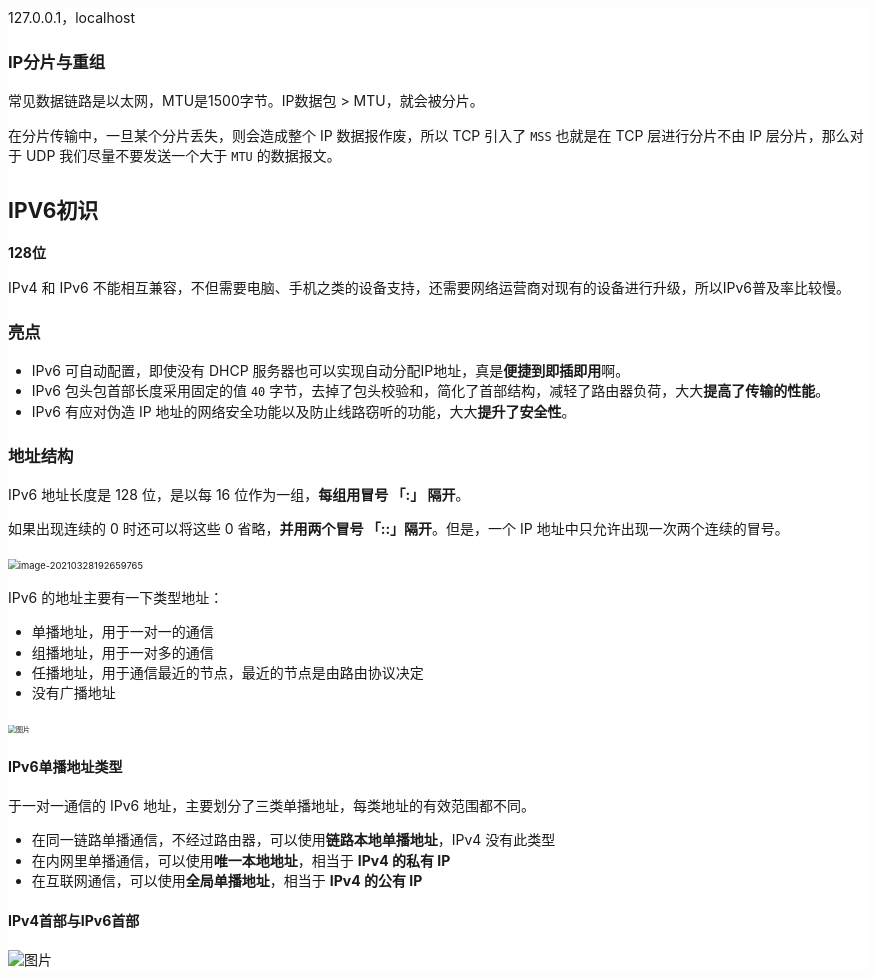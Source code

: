 127.0.0.1，localhost



### IP分片与重组

常见数据链路是以太网，MTU是1500字节。IP数据包 > MTU，就会被分片。

在分片传输中，一旦某个分片丢失，则会造成整个 IP 数据报作废，所以 TCP 引入了 `MSS` 也就是在 TCP 层进行分片不由 IP 层分片，那么对于 UDP 我们尽量不要发送一个大于 `MTU` 的数据报文。



## IPV6初识

**128位**

 IPv4 和 IPv6 不能相互兼容，不但需要电脑、手机之类的设备支持，还需要网络运营商对现有的设备进行升级，所以IPv6普及率比较慢。

### 亮点

- IPv6 可自动配置，即使没有 DHCP 服务器也可以实现自动分配IP地址，真是**便捷到即插即用**啊。
- IPv6 包头包首部长度采用固定的值 `40` 字节，去掉了包头校验和，简化了首部结构，减轻了路由器负荷，大大**提高了传输的性能**。
- IPv6 有应对伪造 IP 地址的网络安全功能以及防止线路窃听的功能，大大**提升了安全性**。



### 地址结构

IPv6 地址长度是 128 位，是以每 16 位作为一组，**每组用冒号 「:」 隔开**。

如果出现连续的 0 时还可以将这些 0 省略，**并用两个冒号 「::」隔开**。但是，一个 IP 地址中只允许出现一次两个连续的冒号。

<img src="C:\Users\lonaeyeo\AppData\Roaming\Typora\typora-user-images\image-20210328192659765.png" alt="image-20210328192659765" style="zoom:67%;" /> 

IPv6 的地址主要有一下类型地址：

- 单播地址，用于一对一的通信
- 组播地址，用于一对多的通信
- 任播地址，用于通信最近的节点，最近的节点是由路由协议决定
- 没有广播地址

<img src="https://mmbiz.qpic.cn/mmbiz_png/J0g14CUwaZdpI5tWwB8wMfZQ8ichJW1yuAK4X5GADdLZNMcL8sqTuLyKHpd3LHhhM42qpLuNpF7okxk4Z6pFRlg/640?wx_fmt=png&tp=webp&wxfrom=5&wx_lazy=1&wx_co=1" alt="图片" style="zoom:50%;" /> 



#### IPv6单播地址类型

于一对一通信的 IPv6 地址，主要划分了三类单播地址，每类地址的有效范围都不同。

- 在同一链路单播通信，不经过路由器，可以使用**链路本地单播地址**，IPv4 没有此类型
- 在内网里单播通信，可以使用**唯一本地地址**，相当于 **IPv4 的私有 IP**
- 在互联网通信，可以使用**全局单播地址**，相当于 **IPv4 的公有 IP**



#### IPv4首部与IPv6首部

![图片](https://mmbiz.qpic.cn/mmbiz_png/J0g14CUwaZdpI5tWwB8wMfZQ8ichJW1yuu9TDgTaJve4iaTh8icMqQpl3RAXz7VMCNh6NH3ESYOxic5icuygKLHhk4Q/640?wx_fmt=png&tp=webp&wxfrom=5&wx_lazy=1&wx_co=1) 
